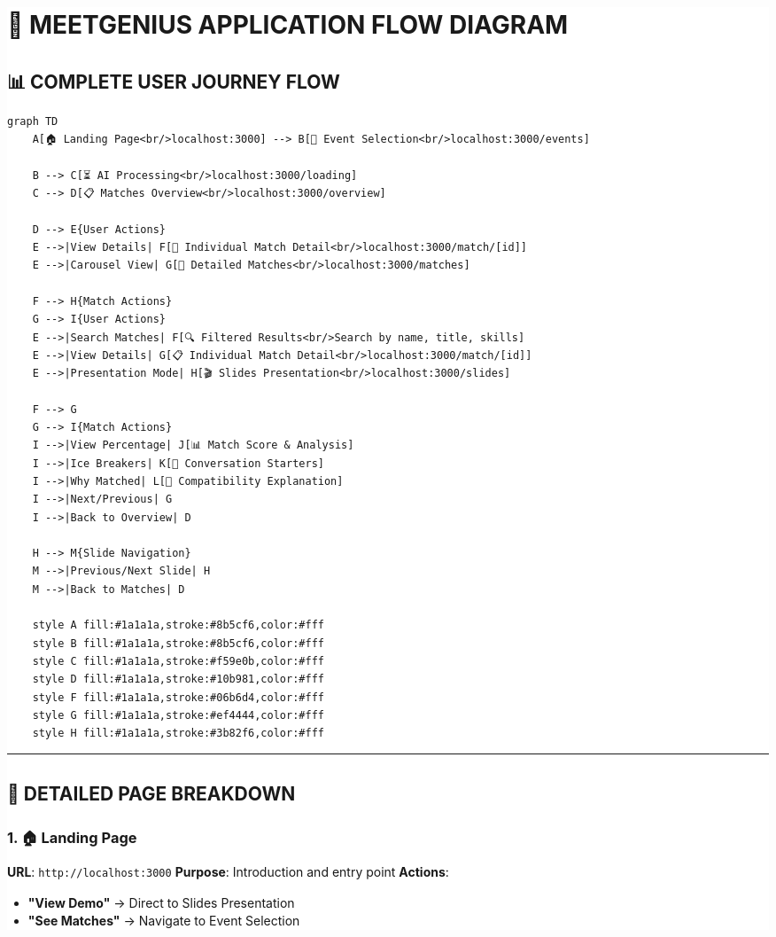 # 🔄 MEETGENIUS APPLICATION FLOW DIAGRAM

## 📊 **COMPLETE USER JOURNEY FLOW**

```mermaid
graph TD
    A[🏠 Landing Page<br/>localhost:3000] --> B[📅 Event Selection<br/>localhost:3000/events]

    B --> C[⏳ AI Processing<br/>localhost:3000/loading]
    C --> D[📋 Matches Overview<br/>localhost:3000/overview]

    D --> E{User Actions}
    E -->|View Details| F[🎯 Individual Match Detail<br/>localhost:3000/match/[id]]
    E -->|Carousel View| G[🎯 Detailed Matches<br/>localhost:3000/matches]

    F --> H{Match Actions}
    G --> I{User Actions}
    E -->|Search Matches| F[🔍 Filtered Results<br/>Search by name, title, skills]
    E -->|View Details| G[📋 Individual Match Detail<br/>localhost:3000/match/[id]]
    E -->|Presentation Mode| H[🎬 Slides Presentation<br/>localhost:3000/slides]

    F --> G
    G --> I{Match Actions}
    I -->|View Percentage| J[📊 Match Score & Analysis]
    I -->|Ice Breakers| K[💬 Conversation Starters]
    I -->|Why Matched| L[🎯 Compatibility Explanation]
    I -->|Next/Previous| G
    I -->|Back to Overview| D

    H --> M{Slide Navigation}
    M -->|Previous/Next Slide| H
    M -->|Back to Matches| D

    style A fill:#1a1a1a,stroke:#8b5cf6,color:#fff
    style B fill:#1a1a1a,stroke:#8b5cf6,color:#fff
    style C fill:#1a1a1a,stroke:#f59e0b,color:#fff
    style D fill:#1a1a1a,stroke:#10b981,color:#fff
    style F fill:#1a1a1a,stroke:#06b6d4,color:#fff
    style G fill:#1a1a1a,stroke:#ef4444,color:#fff
    style H fill:#1a1a1a,stroke:#3b82f6,color:#fff
```

---

## 🎯 **DETAILED PAGE BREAKDOWN**

### **1. 🏠 Landing Page** 
**URL**: `http://localhost:3000`
**Purpose**: Introduction and entry point
**Actions**:
- **"View Demo"** → Direct to Slides Presentation
- **"See Matches"** → Navigate to Event Selection
